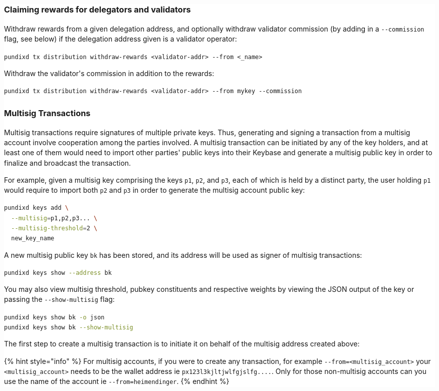 ### Claiming rewards for delegators and validators

Withdraw rewards from a given delegation address, and optionally withdraw validator commission (by adding in a `--commission` flag, see below) if the delegation address given is a validator operator:

```
pundixd tx distribution withdraw-rewards <validator-addr> --from <_name>
```

Withdraw the validator's commission in addition to the rewards:

```
pundixd tx distribution withdraw-rewards <validator-addr> --from mykey --commission
```

### Multisig Transactions

Multisig transactions require signatures of multiple private keys. Thus, generating and signing a transaction from a multisig account involve cooperation among the parties involved. A multisig transaction can be initiated by any of the key holders, and at least one of them would need to import other parties' public keys into their Keybase and generate a multisig public key in order to finalize and broadcast the transaction.

For example, given a multisig key comprising the keys `p1`, `p2`, and `p3`, each of which is held by a distinct party, the user holding `p1` would require to import both `p2` and `p3` in order to generate the multisig account public key:

```bash
pundixd keys add \
  --multisig=p1,p2,p3... \
  --multisig-threshold=2 \
  new_key_name
```

A new multisig public key `bk` has been stored, and its address will be used as signer of multisig transactions:

```bash
pundixd keys show --address bk
```

You may also view multisig threshold, pubkey constituents and respective weights by viewing the JSON output of the key or passing the `--show-multisig` flag:

```bash
pundixd keys show bk -o json
pundixd keys show bk --show-multisig
```

The first step to create a multisig transaction is to initiate it on behalf of the multisig address created above:

{% hint style="info" %}
For multisig accounts, if you were to create any transaction, for example `--from=<multisig_account>` your `<multisig_account>` needs to be the wallet address ie `px123l3kjltjwlfgjslfg....`. Only for those non-multisig accounts can you use the name of the account ie `--from=heimendinger`.
{% endhint %}
